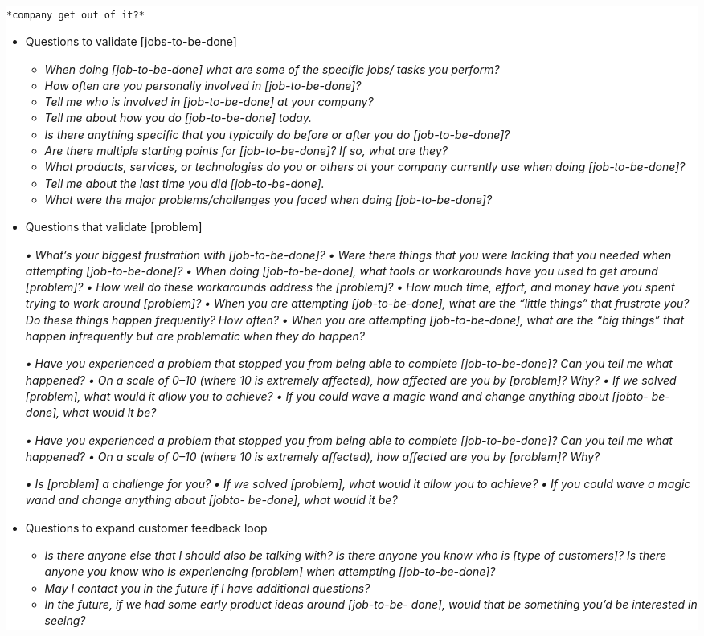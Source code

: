     *company get out of it?*
- Questions to validate [jobs-to-be-done]
    - *When doing [job-to-be-done] what are some of the specific jobs/*
    *tasks you perform?*
    - *How often are you personally involved in [job-to-be-done]?*
    - *Tell me who is involved in [job-to-be-done] at your company?*
    - *Tell me about how you do [job-to-be-done] today.*
    - *Is there anything specific that you typically do before or after you*
    *do [job-to-be-done]?*
    - *Are there multiple starting points for [job-to-be-done]? If so, what*
    *are they?*
    - *What products, services, or technologies do you or others at your*
    *company currently use when doing [job-to-be-done]?*
    - *Tell me about the last time you did [job-to-be-done].*
    - *What were the major problems/challenges you faced when doing*
    *[job-to-be-done]?*
- Questions that validate [problem]
    
    *• What’s your biggest frustration with [job-to-be-done]?*
    *• Were there things that you were lacking that you needed when*
    *attempting [job-to-be-done]?*
    *• When doing [job-to-be-done], what tools or workarounds have you*
    *used to get around [problem]?*
    *• How well do these workarounds address the [problem]?*
    *• How much time, effort, and money have you spent trying to work*
    *around [problem]?*
    *• When you are attempting [job-to-be-done], what are the “little*
    *things” that frustrate you? Do these things happen frequently?*
    *How often?*
    *• When you are attempting [job-to-be-done], what are the “big*
    *things” that happen infrequently but are problematic when they*
    *do happen?*
    
    *• Have you experienced a problem that stopped you from being able*
    *to complete [job-to-be-done]? Can you tell me what happened?*
    *• On a scale of 0–10 (where 10 is extremely affected), how affected*
    *are you by [problem]? Why?*
    *• If we solved [problem], what would it allow you to achieve?*
    *• If you could wave a magic wand and change anything about [jobto-*
    *be-done], what would it be?*
    
    *• Have you experienced a problem that stopped you from being able*
    *to complete [job-to-be-done]? Can you tell me what happened?*
    *• On a scale of 0–10 (where 10 is extremely affected), how affected*
    *are you by [problem]? Why?*
    
     *• Is [problem] a challenge for you?*
    *• If we solved [problem], what would it allow you to achieve?*
    *• If you could wave a magic wand and change anything about [jobto-*
    *be-done], what would it be?*
    
- Questions to expand customer feedback loop
    - *Is there anyone else that I should also be talking with? Is there*
    *anyone you know who is [type of customers]?  Is there*
    *anyone you know who is experiencing [problem] when attempting*
    *[job-to-be-done]?*
    - *May I contact you in the future if I have additional questions?*
    - *In the future, if we had some early product ideas around [job-to-be-*
    *done], would that be something you’d be interested in seeing?*
